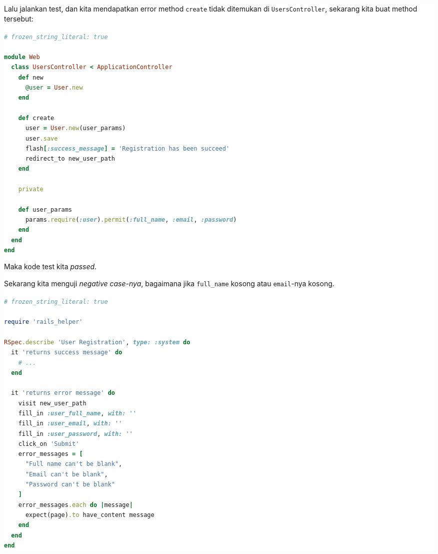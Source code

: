 Lalu jalankan test, dan kita mendapatkan error method `create` tidak ditemukan di `UsersController`, sekarang kita buat method tersebut:

```rb
# frozen_string_literal: true

module Web
  class UsersController < ApplicationController
    def new
      @user = User.new
    end

    def create
      user = User.new(user_params)
      user.save
      flash[:success_message] = 'Registration has been succeed'
      redirect_to new_user_path
    end

    private

    def user_params
      params.require(:user).permit(:full_name, :email, :password)
    end
  end
end
```

Maka kode test kita *passed*.

Sekarang kita menguji *negative case-nya*, bagaimana jika `full_name` kosong atau `email`-nya kosong.

```rb
# frozen_string_literal: true

require 'rails_helper'

RSpec.describe 'User Registration', type: :system do
  it 'returns success message' do
    # ...
  end

  it 'returns error message' do
    visit new_user_path
    fill_in :user_full_name, with: ''
    fill_in :user_email, with: ''
    fill_in :user_password, with: ''
    click_on 'Submit'
    error_messages = [
      "Full name can't be blank",
      "Email can't be blank",
      "Password can't be blank"
    ]
    error_messages.each do |message|
      expect(page).to have_content message
    end
  end
end
```
